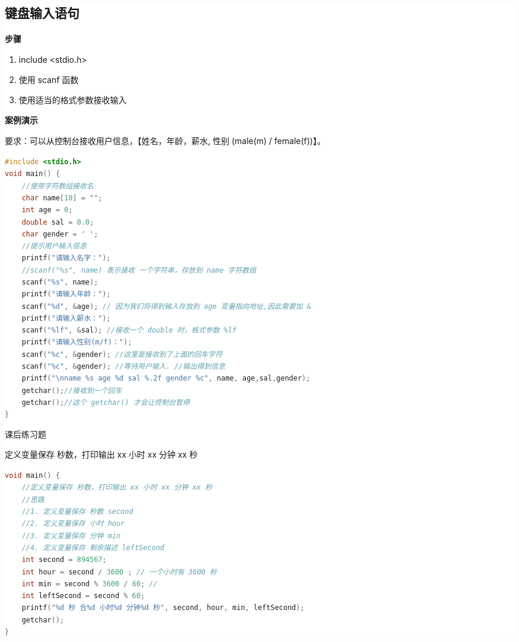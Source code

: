 ## 键盘输入语句

**步骤**

1) include <stdio.h>

2) 使用 scanf 函数

3) 使用适当的格式参数接收输入

**案例演示**

要求：可以从控制台接收用户信息，【姓名，年龄，薪水, 性别 (male(m) / female(f))】。

```c
#include <stdio.h>
void main() {
    //使用字符数组接收名
    char name[10] = "";
    int age = 0;
    double sal = 0.0;
    char gender = ' ';
    //提示用户输入信息
    printf("请输入名字：");
    //scanf("%s", name) 表示接收 一个字符串，存放到 name 字符数组
    scanf("%s", name);
    printf("请输入年龄：");
    scanf("%d", &age); // 因为我们将得到输入存放到 age 变量指向地址,因此需要加 &
    printf("请输入薪水：");
    scanf("%lf", &sal); //接收一个 double 时，格式参数 %lf
    printf("请输入性别(m/f)：");
    scanf("%c", &gender); //这里是接收到了上面的回车字符
    scanf("%c", &gender); //等待用户输入. //输出得到信息
    printf("\nname %s age %d sal %.2f gender %c", name, age,sal,gender);
    getchar();//接收到一个回车
    getchar();//这个 getchar() 才会让控制台暂停
}
```

课后练习题

定义变量保存 秒数，打印输出 xx 小时 xx 分钟 xx 秒

```c
void main() {
    //定义变量保存 秒数，打印输出 xx 小时 xx 分钟 xx 秒
    //思路
    //1. 定义变量保存 秒数 second
    //2. 定义变量保存 小时 hour
    //3. 定义变量保存 分钟 min
    //4. 定义变量保存 剩余描述 leftSecond
    int second = 894567;
    int hour = second / 3600 ; // 一个小时有 3600 秒
    int min = second % 3600 / 60; //
    int leftSecond = second % 60;
    printf("%d 秒 合%d 小时%d 分钟%d 秒", second, hour, min, leftSecond);
    getchar();
}
```
